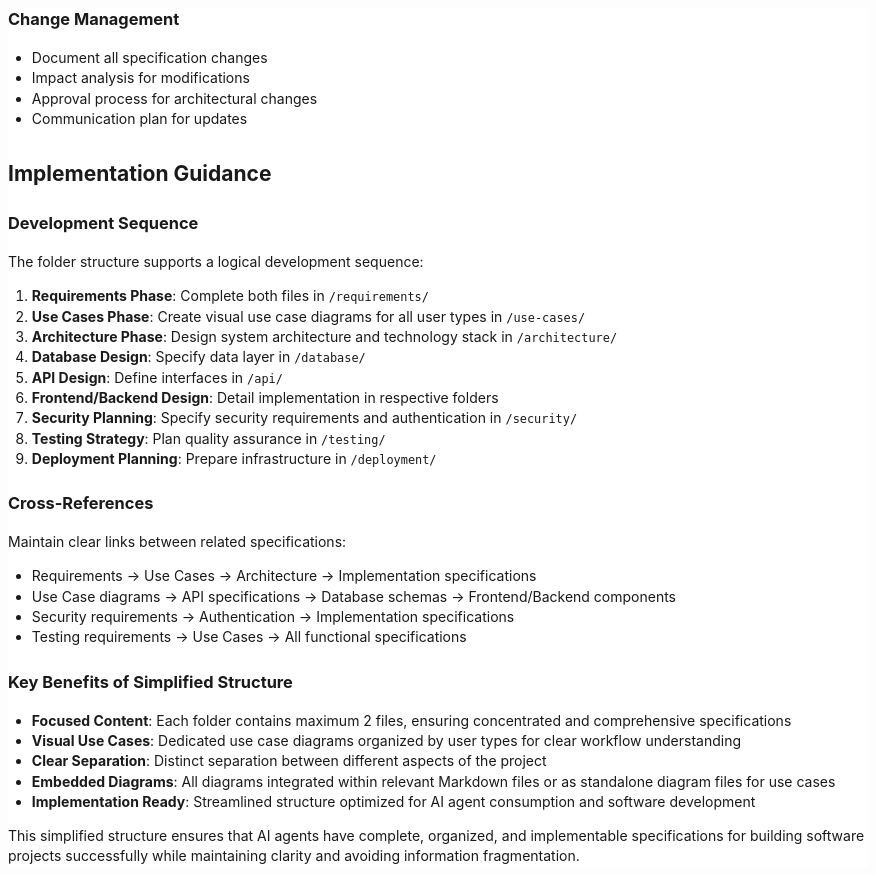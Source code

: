 ### Change Management

- Document all specification changes
- Impact analysis for modifications
- Approval process for architectural changes
- Communication plan for updates

## Implementation Guidance

### Development Sequence

The folder structure supports a logical development sequence:

1. **Requirements Phase**: Complete both files in `/requirements/`
2. **Use Cases Phase**: Create visual use case diagrams for all user types in `/use-cases/`
3. **Architecture Phase**: Design system architecture and technology stack in `/architecture/`
4. **Database Design**: Specify data layer in `/database/`
5. **API Design**: Define interfaces in `/api/`
6. **Frontend/Backend Design**: Detail implementation in respective folders
7. **Security Planning**: Specify security requirements and authentication in `/security/`
8. **Testing Strategy**: Plan quality assurance in `/testing/`
9. **Deployment Planning**: Prepare infrastructure in `/deployment/`

### Cross-References

Maintain clear links between related specifications:

- Requirements → Use Cases → Architecture → Implementation specifications
- Use Case diagrams → API specifications → Database schemas → Frontend/Backend components
- Security requirements → Authentication → Implementation specifications
- Testing requirements → Use Cases → All functional specifications

### Key Benefits of Simplified Structure

- **Focused Content**: Each folder contains maximum 2 files, ensuring concentrated and comprehensive specifications
- **Visual Use Cases**: Dedicated use case diagrams organized by user types for clear workflow understanding
- **Clear Separation**: Distinct separation between different aspects of the project
- **Embedded Diagrams**: All diagrams integrated within relevant Markdown files or as standalone diagram files for use cases
- **Implementation Ready**: Streamlined structure optimized for AI agent consumption and software development

This simplified structure ensures that AI agents have complete, organized, and implementable specifications for building software projects successfully while maintaining clarity and avoiding information fragmentation.
